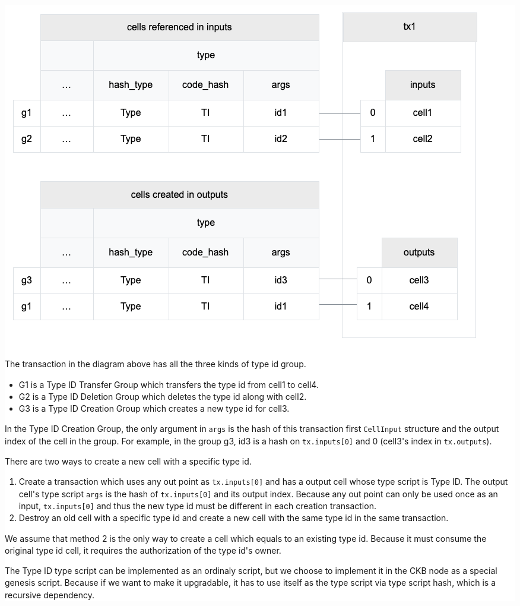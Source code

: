 ![](type-id-group.png)

The transaction in the diagram above has all the three kinds of type id group. 

- G1 is a Type ID Transfer Group which transfers the type id from cell1 to cell4.
- G2 is a Type ID Deletion Group which deletes the type id along with cell2.
- G3 is a Type ID Creation Group which creates a new type id for cell3.

In the Type ID Creation Group, the only argument in `args` is the hash of this transaction first `CellInput` structure and the output index of the cell in the group. For example, in the group g3, id3 is a hash on `tx.inputs[0]` and 0 (cell3's index in `tx.outputs`).

There are two ways to create a new cell with a specific type id.

1. Create a transaction which uses any out point as `tx.inputs[0]` and has a output cell whose type script is Type ID. The output cell's type script `args` is the hash of `tx.inputs[0]` and its output index. Because any out point can only be used once as an input, `tx.inputs[0]` and thus the new type id must be different in each creation transaction.
2. Destroy an old cell with a specific type id and create a new cell with the same type id in the same transaction.

We assume that method 2 is the only way to create a cell which equals to an existing type id. Because it must consume the original type id cell, it requires the authorization of the type id's owner.

The Type ID type script can be implemented as an ordinaly script, but we choose to implement it in the CKB node as a special genesis script. Because if we want to make it upgradable, it has to use itself as the type script via type script hash, which is a recursive dependency.


[^1]: Or "Data1" after [rfc32] is activated.
[rfc32]: ../0032-ckb-vm-version-selection/0032-ckb-vm-version-selection.md